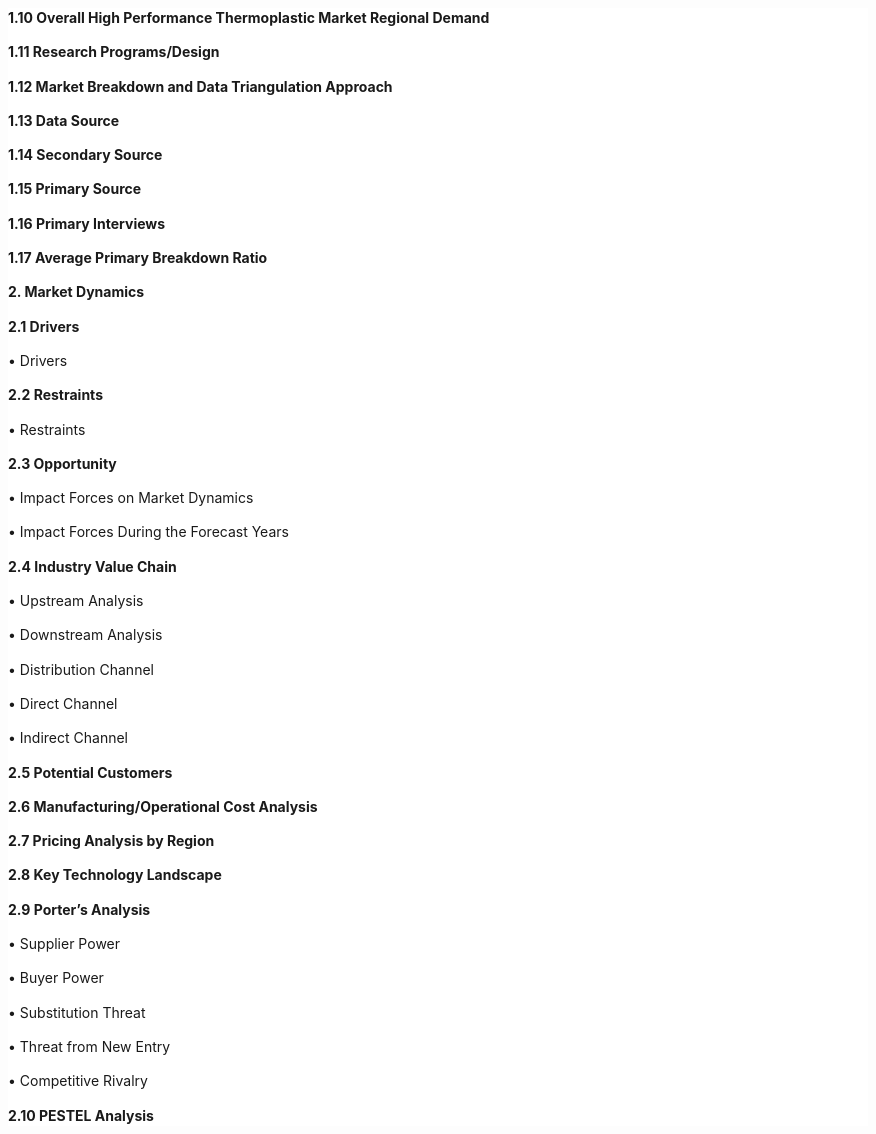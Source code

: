 <strong>1.10 Overall High Performance Thermoplastic Market Regional Demand</strong>

<strong>1.11 Research Programs/Design</strong>

<strong>1.12 Market Breakdown and Data Triangulation Approach</strong>

<strong>1.13 Data Source</strong>

<strong>1.14 Secondary Source</strong>

<strong>1.15 Primary Source</strong>

<strong>1.16 Primary Interviews</strong>

<strong>1.17 Average Primary Breakdown Ratio</strong>

<strong>2. Market Dynamics</strong>

<strong>2.1 Drivers</strong>

• Drivers

<strong>2.2 Restraints</strong>

• Restraints

<strong>2.3 Opportunity</strong>

• Impact Forces on Market Dynamics

• Impact Forces During the Forecast Years

<strong>2.4 Industry Value Chain</strong>

• Upstream Analysis

• Downstream Analysis

• Distribution Channel

• Direct Channel

• Indirect Channel

<strong>2.5 Potential Customers</strong>

<strong>2.6 Manufacturing/Operational Cost Analysis</strong>

<strong>2.7 Pricing Analysis by Region</strong>

<strong>2.8 Key Technology Landscape</strong>

<strong>2.9 Porter’s Analysis</strong>

• Supplier Power

• Buyer Power

• Substitution Threat

• Threat from New Entry

• Competitive Rivalry

<strong>2.10 PESTEL Analysis</strong>
